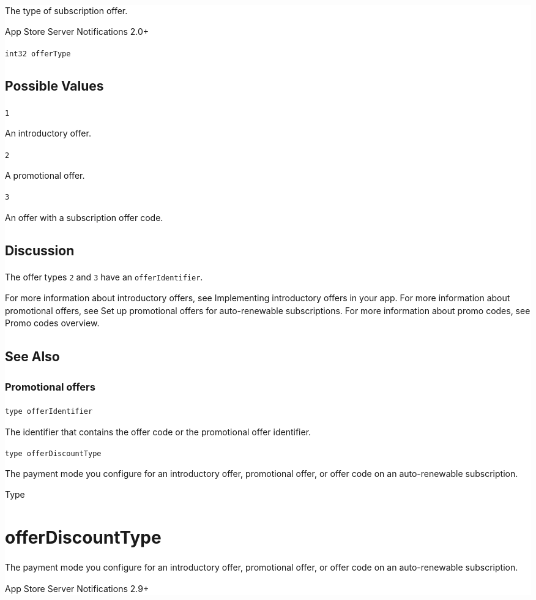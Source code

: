 The type of subscription offer.

App Store Server Notifications 2.0+

    
    
    int32 offerType

##  Possible Values

`1`

    

An introductory offer.

`2`

    

A promotional offer.

`3`

    

An offer with a subscription offer code.

## Discussion

The offer types `2` and `3` have an `offerIdentifier`.

For more information about introductory offers, see Implementing introductory
offers in your app. For more information about promotional offers, see Set up
promotional offers for auto-renewable subscriptions. For more information
about promo codes, see Promo codes overview.

## See Also

### Promotional offers

`type offerIdentifier`

The identifier that contains the offer code or the promotional offer
identifier.

`type offerDiscountType`

The payment mode you configure for an introductory offer, promotional offer,
or offer code on an auto-renewable subscription.

Type

# offerDiscountType

The payment mode you configure for an introductory offer, promotional offer,
or offer code on an auto-renewable subscription.

App Store Server Notifications 2.9+
